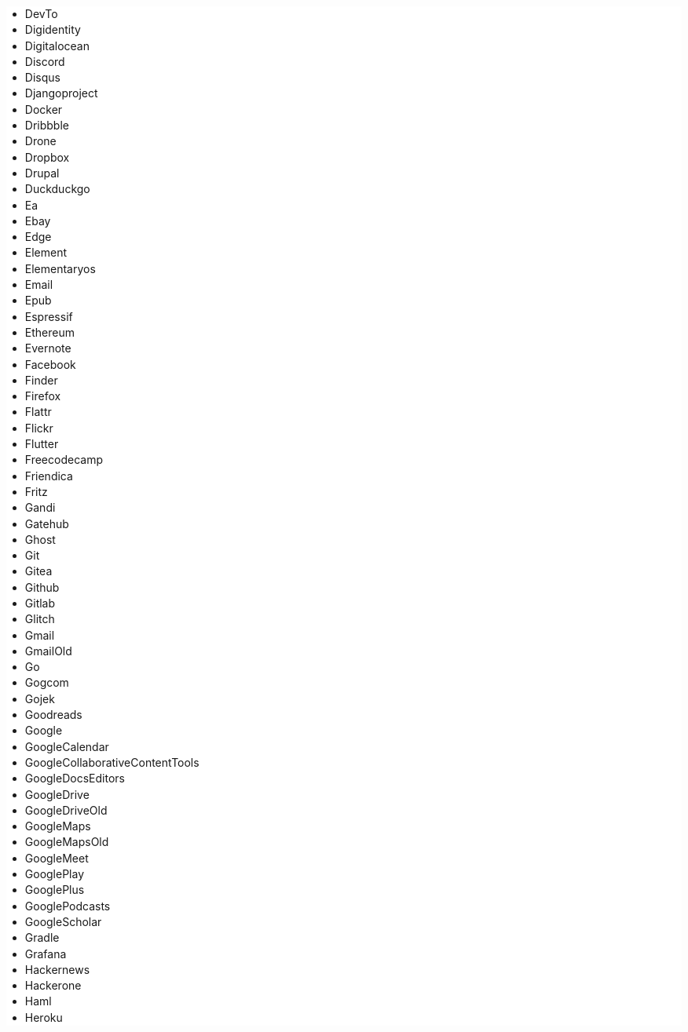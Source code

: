 - DevTo
- Digidentity
- Digitalocean
- Discord
- Disqus
- Djangoproject
- Docker
- Dribbble
- Drone
- Dropbox
- Drupal
- Duckduckgo
- Ea
- Ebay
- Edge
- Element
- Elementaryos
- Email
- Epub
- Espressif
- Ethereum
- Evernote
- Facebook
- Finder
- Firefox
- Flattr
- Flickr
- Flutter
- Freecodecamp
- Friendica
- Fritz
- Gandi
- Gatehub
- Ghost
- Git
- Gitea
- Github
- Gitlab
- Glitch
- Gmail
- GmailOld
- Go
- Gogcom
- Gojek
- Goodreads
- Google
- GoogleCalendar
- GoogleCollaborativeContentTools
- GoogleDocsEditors
- GoogleDrive
- GoogleDriveOld
- GoogleMaps
- GoogleMapsOld
- GoogleMeet
- GooglePlay
- GooglePlus
- GooglePodcasts
- GoogleScholar
- Gradle
- Grafana
- Hackernews
- Hackerone
- Haml
- Heroku